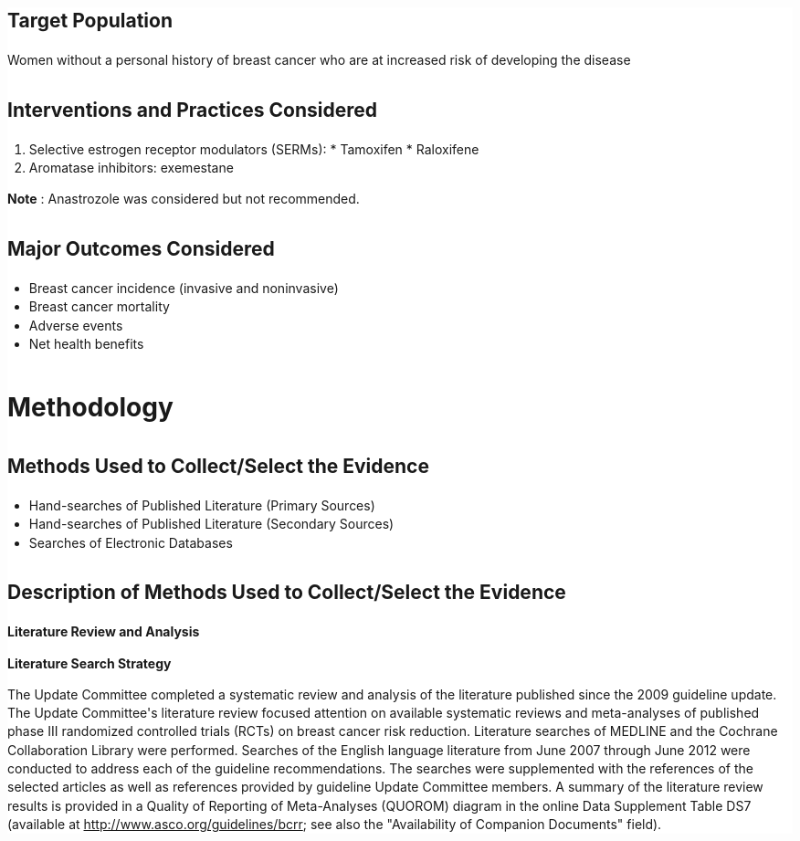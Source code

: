 

## Target Population



Women without a personal history of breast cancer who are at increased risk of developing the disease

## Interventions and Practices Considered



  1. Selective estrogen receptor modulators (SERMs): 
    * Tamoxifen 
    * Raloxifene 
  2. Aromatase inhibitors: exemestane 



**Note** : Anastrozole was considered but not recommended.

## Major Outcomes Considered



  * Breast cancer incidence (invasive and noninvasive) 
  * Breast cancer mortality 
  * Adverse events 
  * Net health benefits 



# Methodology

## Methods Used to Collect/Select the Evidence

- Hand-searches of Published Literature (Primary Sources)
- Hand-searches of Published Literature (Secondary Sources)
- Searches of Electronic Databases

## Description of Methods Used to Collect/Select the Evidence



**Literature Review and Analysis**

**Literature Search Strategy**

The Update Committee completed a systematic review and analysis of the literature published since the 2009 guideline update. The Update Committee's literature review focused attention on available systematic reviews and meta-analyses of published phase III randomized controlled trials (RCTs) on breast cancer risk reduction. Literature searches of MEDLINE and the Cochrane Collaboration Library were performed. Searches of the English language literature from June 2007 through June 2012 were conducted to address each of the guideline recommendations. The searches were supplemented with the references of the selected articles as well as references provided by guideline Update Committee members. A summary of the literature review results is provided in a Quality of Reporting of Meta-Analyses (QUOROM) diagram in the online Data Supplement Table DS7 (available at <http://www.asco.org/guidelines/bcrr>; see also the "Availability of Companion Documents" field).
